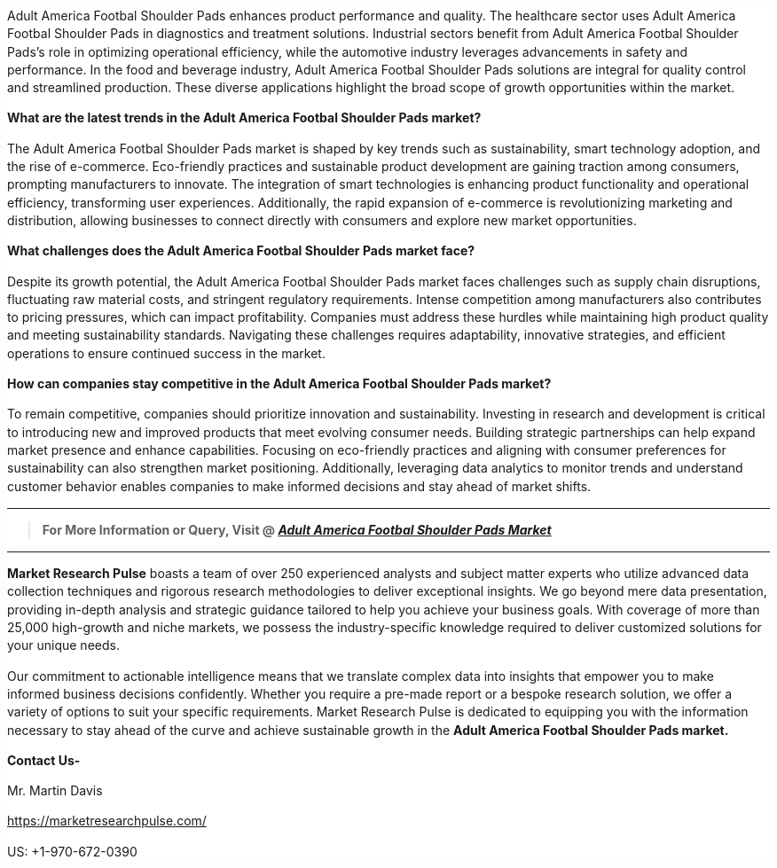 Adult America Footbal Shoulder Pads enhances product performance and quality. The healthcare sector uses Adult America Footbal Shoulder Pads in diagnostics and treatment solutions. Industrial sectors benefit from Adult America Footbal Shoulder Pads&rsquo;s role in optimizing operational efficiency, while the automotive industry leverages advancements in safety and performance. In the food and beverage industry, Adult America Footbal Shoulder Pads solutions are integral for quality control and streamlined production. These diverse applications highlight the broad scope of growth opportunities within the market.</p><p><strong>What are the latest trends in the Adult America Footbal Shoulder Pads market?</strong></p><p>The Adult America Footbal Shoulder Pads market is shaped by key trends such as sustainability, smart technology adoption, and the rise of e-commerce. Eco-friendly practices and sustainable product development are gaining traction among consumers, prompting manufacturers to innovate. The integration of smart technologies is enhancing product functionality and operational efficiency, transforming user experiences. Additionally, the rapid expansion of e-commerce is revolutionizing marketing and distribution, allowing businesses to connect directly with consumers and explore new market opportunities.</p><p><strong>What challenges does the Adult America Footbal Shoulder Pads market face?</strong></p><p>Despite its growth potential, the Adult America Footbal Shoulder Pads market faces challenges such as supply chain disruptions, fluctuating raw material costs, and stringent regulatory requirements. Intense competition among manufacturers also contributes to pricing pressures, which can impact profitability. Companies must address these hurdles while maintaining high product quality and meeting sustainability standards. Navigating these challenges requires adaptability, innovative strategies, and efficient operations to ensure continued success in the market.</p><p><strong>How can companies stay competitive in the Adult America Footbal Shoulder Pads market?</strong></p><p>To remain competitive, companies should prioritize innovation and sustainability. Investing in research and development is critical to introducing new and improved products that meet evolving consumer needs. Building strategic partnerships can help expand market presence and enhance capabilities. Focusing on eco-friendly practices and aligning with consumer preferences for sustainability can also strengthen market positioning. Additionally, leveraging data analytics to monitor trends and understand customer behavior enables companies to make informed decisions and stay ahead of market shifts.</p><hr /><blockquote><p><strong>For More Information or Query, Visit @&nbsp;<em><a href="https://marketresearchpulse.com/report/101687/adult-america-footbal-shoulder-pads-market?utm_source=Linkedin&utm_medium=091">Adult America Footbal Shoulder Pads Market</a></em></strong></p></blockquote><hr /><p><strong>Market Research Pulse</strong> boasts a team of over 250 experienced analysts and subject matter experts who utilize advanced data collection techniques and rigorous research methodologies to deliver exceptional insights. We go beyond mere data presentation, providing in-depth analysis and strategic guidance tailored to help you achieve your business goals. With coverage of more than 25,000 high-growth and niche markets, we possess the industry-specific knowledge required to deliver customized solutions for your unique needs.</p><p>Our commitment to actionable intelligence means that we translate complex data into insights that empower you to make informed business decisions confidently. Whether you require a pre-made report or a bespoke research solution, we offer a variety of options to suit your specific requirements. Market Research Pulse is dedicated to equipping you with the information necessary to stay ahead of the curve and achieve sustainable growth in the <strong>Adult America Footbal Shoulder Pads market.</strong></p><p><strong>Contact Us-</strong></p><p>Mr. Martin Davis</p><p>https://marketresearchpulse.com/</p><p>US: +1-970-672-0390</p>
